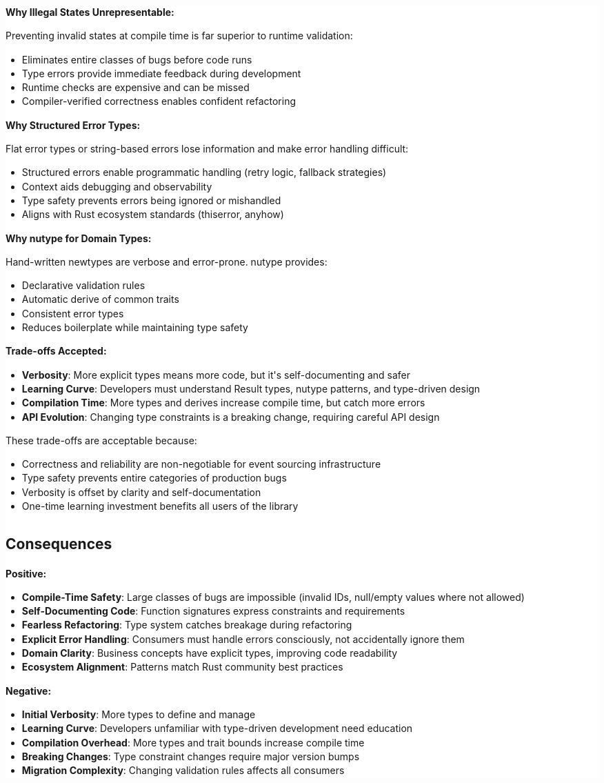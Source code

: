 **Why Illegal States Unrepresentable:**

Preventing invalid states at compile time is far superior to runtime validation:

- Eliminates entire classes of bugs before code runs
- Type errors provide immediate feedback during development
- Runtime checks are expensive and can be missed
- Compiler-verified correctness enables confident refactoring

**Why Structured Error Types:**

Flat error types or string-based errors lose information and make error handling difficult:

- Structured errors enable programmatic handling (retry logic, fallback strategies)
- Context aids debugging and observability
- Type safety prevents errors being ignored or mishandled
- Aligns with Rust ecosystem standards (thiserror, anyhow)

**Why nutype for Domain Types:**

Hand-written newtypes are verbose and error-prone. nutype provides:

- Declarative validation rules
- Automatic derive of common traits
- Consistent error types
- Reduces boilerplate while maintaining type safety

**Trade-offs Accepted:**

- **Verbosity**: More explicit types means more code, but it's self-documenting and safer
- **Learning Curve**: Developers must understand Result types, nutype patterns, and type-driven design
- **Compilation Time**: More types and derives increase compile time, but catch more errors
- **API Evolution**: Changing type constraints is a breaking change, requiring careful API design

These trade-offs are acceptable because:

- Correctness and reliability are non-negotiable for event sourcing infrastructure
- Type safety prevents entire categories of production bugs
- Verbosity is offset by clarity and self-documentation
- One-time learning investment benefits all users of the library

## Consequences

**Positive:**

- **Compile-Time Safety**: Large classes of bugs are impossible (invalid IDs, null/empty values where not allowed)
- **Self-Documenting Code**: Function signatures express constraints and requirements
- **Fearless Refactoring**: Type system catches breakage during refactoring
- **Explicit Error Handling**: Consumers must handle errors consciously, not accidentally ignore them
- **Domain Clarity**: Business concepts have explicit types, improving code readability
- **Ecosystem Alignment**: Patterns match Rust community best practices

**Negative:**

- **Initial Verbosity**: More types to define and manage
- **Learning Curve**: Developers unfamiliar with type-driven development need education
- **Compilation Overhead**: More types and trait bounds increase compile time
- **Breaking Changes**: Type constraint changes require major version bumps
- **Migration Complexity**: Changing validation rules affects all consumers
